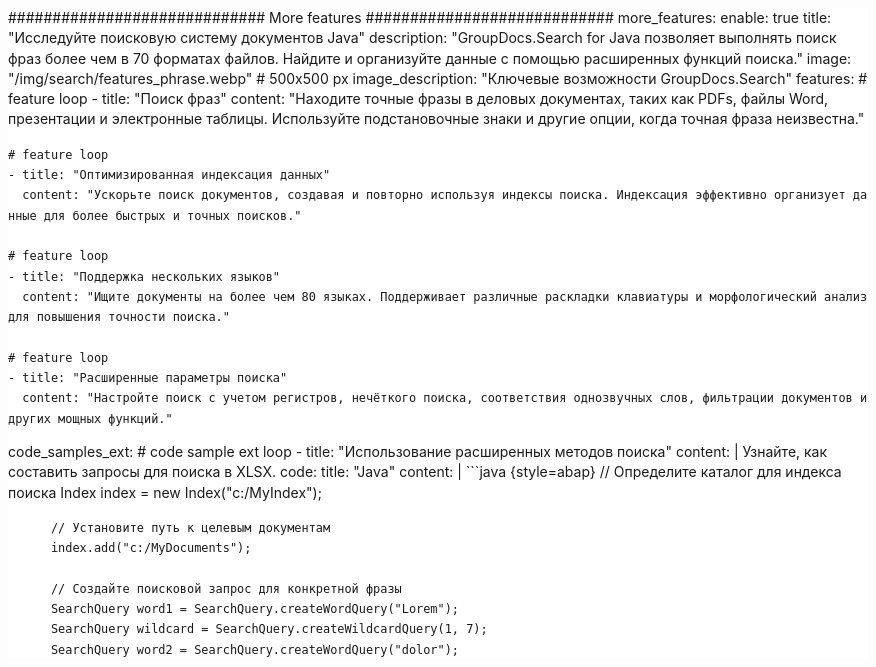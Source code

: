 ############################# More features ############################
more_features:
  enable: true
  title: "Исследуйте поисковую систему документов Java"
  description: "GroupDocs.Search for Java позволяет выполнять поиск фраз более чем в 70 форматах файлов. Найдите и организуйте данные с помощью расширенных функций поиска."
  image: "/img/search/features_phrase.webp" # 500x500 px
  image_description: "Ключевые возможности GroupDocs.Search"
  features:
    # feature loop
    - title: "Поиск фраз"
      content: "Находите точные фразы в деловых документах, таких как PDFs, файлы Word, презентации и электронные таблицы. Используйте подстановочные знаки и другие опции, когда точная фраза неизвестна."

    # feature loop
    - title: "Оптимизированная индексация данных"
      content: "Ускорьте поиск документов, создавая и повторно используя индексы поиска. Индексация эффективно организует данные для более быстрых и точных поисков."

    # feature loop
    - title: "Поддержка нескольких языков"
      content: "Ищите документы на более чем 80 языках. Поддерживает различные раскладки клавиатуры и морфологический анализ для повышения точности поиска."

    # feature loop
    - title: "Расширенные параметры поиска"
      content: "Настройте поиск с учетом регистров, нечёткого поиска, соответствия однозвучных слов, фильтрации документов и других мощных функций."
      
  code_samples_ext:
    # code sample ext loop
    - title: "Использование расширенных методов поиска"
      content: |
        Узнайте, как составить запросы для поиска в XLSX.
      code:
        title: "Java"
        content: |
          ```java {style=abap}
          // Определите каталог для индекса поиска
          Index index = new Index("c:/MyIndex");
              
          // Установите путь к целевым документам
          index.add("c:/MyDocuments");

          // Создайте поисковой запрос для конкретной фразы
          SearchQuery word1 = SearchQuery.createWordQuery("Lorem");
          SearchQuery wildcard = SearchQuery.createWildcardQuery(1, 7);
          SearchQuery word2 = SearchQuery.createWordQuery("dolor");
